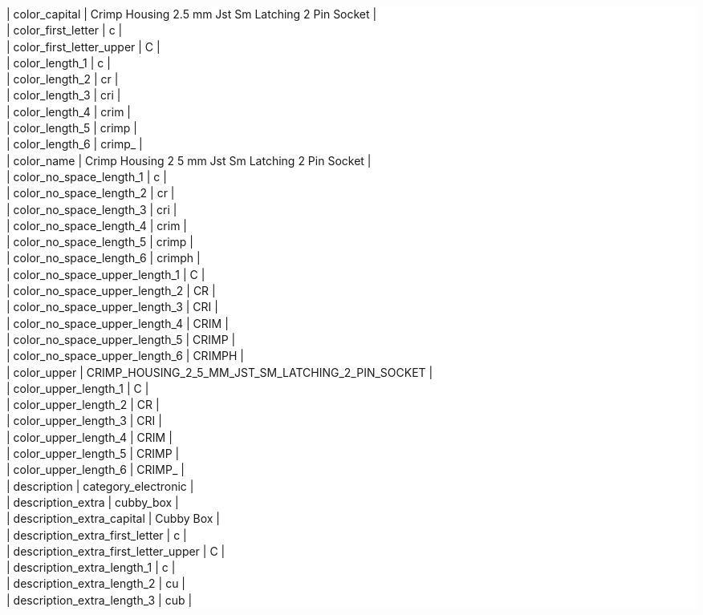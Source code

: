 | color_capital | Crimp Housing 2.5 mm Jst Sm Latching 2 Pin Socket |  
| color_first_letter | c |  
| color_first_letter_upper | C |  
| color_length_1 | c |  
| color_length_2 | cr |  
| color_length_3 | cri |  
| color_length_4 | crim |  
| color_length_5 | crimp |  
| color_length_6 | crimp_ |  
| color_name | Crimp Housing 2 5 mm Jst Sm Latching 2 Pin Socket |  
| color_no_space_length_1 | c |  
| color_no_space_length_2 | cr |  
| color_no_space_length_3 | cri |  
| color_no_space_length_4 | crim |  
| color_no_space_length_5 | crimp |  
| color_no_space_length_6 | crimph |  
| color_no_space_upper_length_1 | C |  
| color_no_space_upper_length_2 | CR |  
| color_no_space_upper_length_3 | CRI |  
| color_no_space_upper_length_4 | CRIM |  
| color_no_space_upper_length_5 | CRIMP |  
| color_no_space_upper_length_6 | CRIMPH |  
| color_upper | CRIMP_HOUSING_2_5_MM_JST_SM_LATCHING_2_PIN_SOCKET |  
| color_upper_length_1 | C |  
| color_upper_length_2 | CR |  
| color_upper_length_3 | CRI |  
| color_upper_length_4 | CRIM |  
| color_upper_length_5 | CRIMP |  
| color_upper_length_6 | CRIMP_ |  
| description | category_electronic |  
| description_extra | cubby_box |  
| description_extra_capital | Cubby Box |  
| description_extra_first_letter | c |  
| description_extra_first_letter_upper | C |  
| description_extra_length_1 | c |  
| description_extra_length_2 | cu |  
| description_extra_length_3 | cub |  